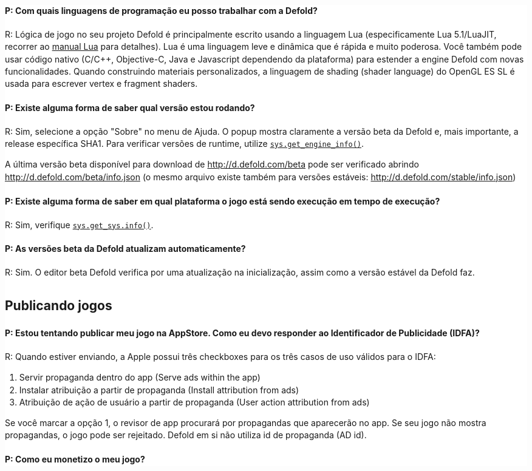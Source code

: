 
#### P: Com quais linguagens de programação eu posso trabalhar com a Defold?

R: Lógica de jogo no seu projeto Defold é principalmente escrito usando a linguagem Lua (especificamente Lua 5.1/LuaJIT, recorrer ao [manual Lua](/manuals/lua) para detalhes). Lua é uma linguagem leve e dinâmica que é rápida e muito poderosa. Você também pode usar código nativo (C/C++, Objective-C, Java e Javascript dependendo da plataforma) para estender a engine Defold com novas funcionalidades. Quando construindo materiais personalizados, a linguagem de shading (shader language) do OpenGL ES SL é usada para escrever vertex e fragment shaders.



#### P: Existe alguma forma de saber qual versão estou rodando?

R: Sim, selecione a opção "Sobre" no menu de Ajuda. O popup mostra claramente a versão beta da Defold e, mais importante, a release específica SHA1. Para verificar versões de runtime, utilize [`sys.get_engine_info()`](/ref/sys/#sys.get_engine_info).

A última versão beta disponível para download de http://d.defold.com/beta pode ser verificado abrindo http://d.defold.com/beta/info.json (o mesmo arquivo existe também para versões estáveis: http://d.defold.com/stable/info.json)


#### P: Existe alguma forma de saber em qual plataforma o jogo está sendo execução em tempo de execução?

R: Sim, verifique [`sys.get_sys.info()`](/ref/sys#sys.get_sys_info).


#### P: As versões beta da Defold atualizam automaticamente?

R: Sim. O editor beta Defold verifica por uma atualização na inicialização, assim como a versão estável da Defold faz.


## Publicando jogos

#### P: Estou tentando publicar meu jogo na AppStore. Como eu devo responder ao Identificador de Publicidade (IDFA)?

R: Quando estiver enviando, a Apple possui três checkboxes para os três casos de uso válidos para o IDFA:

  1. Servir propaganda dentro do app (Serve ads within the app)
  2. Instalar atribuição a partir de propaganda (Install attribution from ads)
  3. Atribuição de ação de usuário a partir de propaganda (User action attribution from ads)

  Se você marcar a opção 1, o revisor de app procurará por propagandas que aparecerão no app. Se seu jogo não mostra propagandas, o jogo pode ser rejeitado. Defold em si não utiliza id de propaganda (AD id).


#### P: Como eu monetizo o meu jogo?
